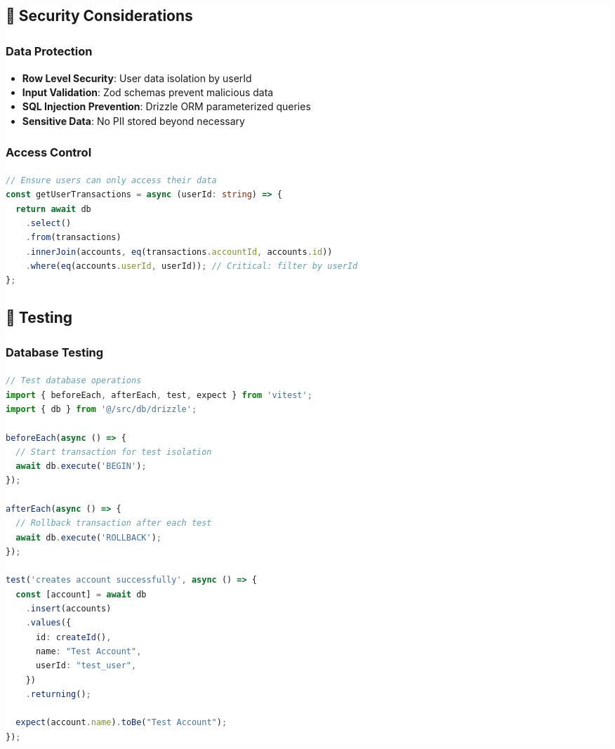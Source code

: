 ## 🔐 Security Considerations

### Data Protection
- **Row Level Security**: User data isolation by userId
- **Input Validation**: Zod schemas prevent malicious data
- **SQL Injection Prevention**: Drizzle ORM parameterized queries
- **Sensitive Data**: No PII stored beyond necessary

### Access Control
```typescript
// Ensure users can only access their data
const getUserTransactions = async (userId: string) => {
  return await db
    .select()
    .from(transactions)
    .innerJoin(accounts, eq(transactions.accountId, accounts.id))
    .where(eq(accounts.userId, userId)); // Critical: filter by userId
};
```

## 🧪 Testing

### Database Testing
```typescript
// Test database operations
import { beforeEach, afterEach, test, expect } from 'vitest';
import { db } from '@/src/db/drizzle';

beforeEach(async () => {
  // Start transaction for test isolation
  await db.execute('BEGIN');
});

afterEach(async () => {
  // Rollback transaction after each test
  await db.execute('ROLLBACK');
});

test('creates account successfully', async () => {
  const [account] = await db
    .insert(accounts)
    .values({
      id: createId(),
      name: "Test Account",
      userId: "test_user",
    })
    .returning();

  expect(account.name).toBe("Test Account");
});
```
